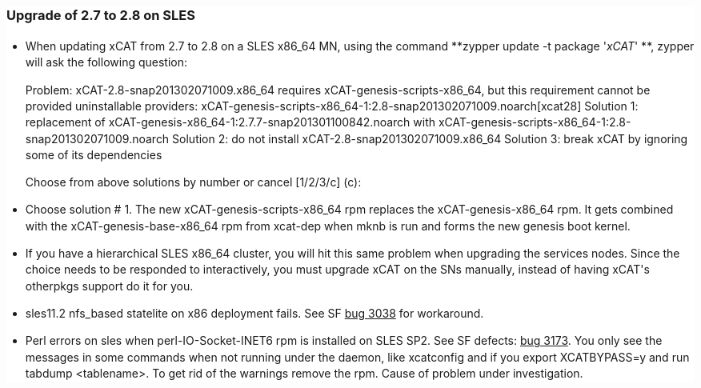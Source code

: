 ### Upgrade of 2.7 to 2.8 on SLES

  * When updating xCAT from 2.7 to 2.8 on a SLES x86_64 MN, using the command **zypper update -t package '*xCAT*' **, zypper will ask the following question: 
    
    
    Problem: xCAT-2.8-snap201302071009.x86_64 requires xCAT-genesis-scripts-x86_64, but this requirement cannot be provided
      uninstallable providers: xCAT-genesis-scripts-x86_64-1:2.8-snap201302071009.noarch[xcat28]
     Solution 1: replacement of xCAT-genesis-x86_64-1:2.7.7-snap201301100842.noarch with xCAT-genesis-scripts-x86_64-1:2.8-snap201302071009.noarch
     Solution 2: do not install xCAT-2.8-snap201302071009.x86_64
     Solution 3: break xCAT by ignoring some of its dependencies
    
    Choose from above solutions by number or cancel [1/2/3/c] (c):
    

    

  * Choose solution # 1. The new xCAT-genesis-scripts-x86_64 rpm replaces the xCAT-genesis-x86_64 rpm. It gets combined with the xCAT-genesis-base-x86_64 rpm from xcat-dep when mknb is run and forms the new genesis boot kernel. 
  * If you have a hierarchical SLES x86_64 cluster, you will hit this same problem when upgrading the services nodes. Since the choice needs to be responded to interactively, you must upgrade xCAT on the SNs manually, instead of having xCAT's otherpkgs support do it for you. 

  * sles11.2 nfs_based statelite on x86 deployment fails. See SF [bug 3038](https://sourceforge.net/p/xcat/bugs/3038/) for workaround. 
  * Perl errors on sles when perl-IO-Socket-INET6 rpm is installed on SLES SP2. See SF defects: [bug 3173](https://sourceforge.net/p/xcat/bugs/3173/). You only see the messages in some commands when not running under the daemon, like xcatconfig and if you export XCATBYPASS=y and run tabdump &lt;tablename&gt;. To get rid of the warnings remove the rpm. Cause of problem under investigation. 
